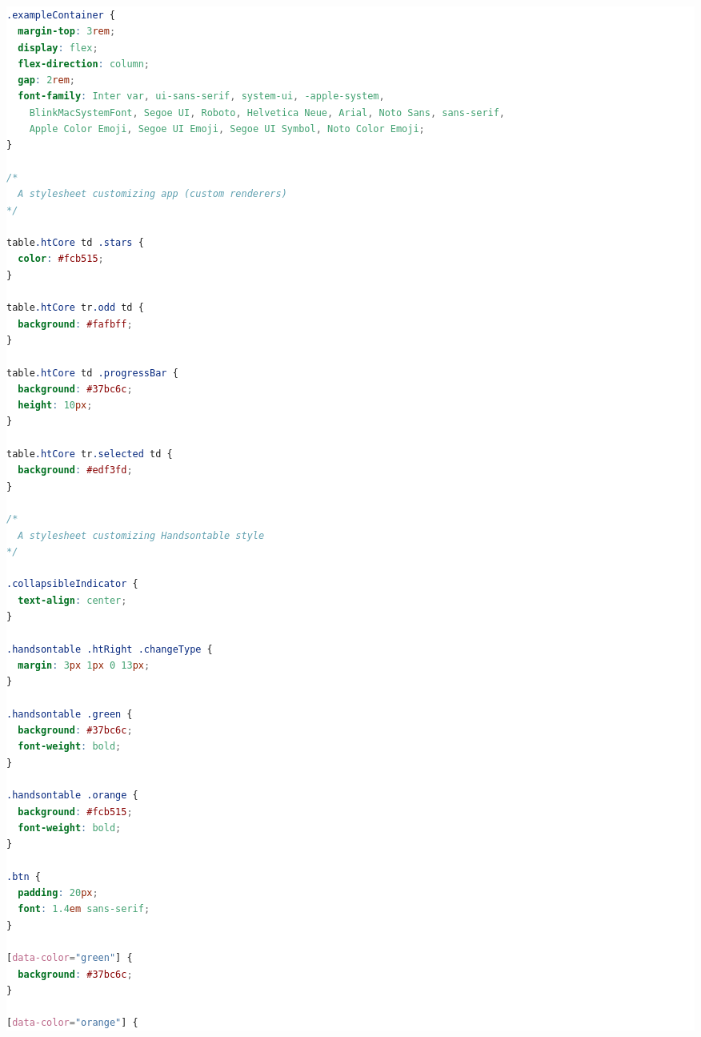 ```css
.exampleContainer {
  margin-top: 3rem;
  display: flex;
  flex-direction: column;
  gap: 2rem;
  font-family: Inter var, ui-sans-serif, system-ui, -apple-system,
    BlinkMacSystemFont, Segoe UI, Roboto, Helvetica Neue, Arial, Noto Sans, sans-serif,
    Apple Color Emoji, Segoe UI Emoji, Segoe UI Symbol, Noto Color Emoji;
}

/*
  A stylesheet customizing app (custom renderers)
*/

table.htCore td .stars {
  color: #fcb515;
}

table.htCore tr.odd td {
  background: #fafbff;
}

table.htCore td .progressBar {
  background: #37bc6c;
  height: 10px;
}

table.htCore tr.selected td {
  background: #edf3fd;
}

/*
  A stylesheet customizing Handsontable style
*/

.collapsibleIndicator {
  text-align: center;
}

.handsontable .htRight .changeType {
  margin: 3px 1px 0 13px;
}

.handsontable .green {
  background: #37bc6c;
  font-weight: bold;
}

.handsontable .orange {
  background: #fcb515;
  font-weight: bold;
}

.btn {
  padding: 20px;
  font: 1.4em sans-serif;
}

[data-color="green"] {
  background: #37bc6c;
}

[data-color="orange"] {
```